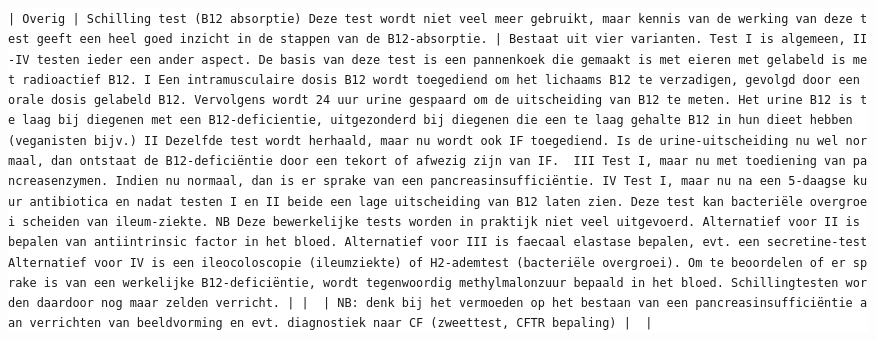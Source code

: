     | Overig | Schilling test (B12 absorptie) Deze test wordt niet veel meer gebruikt, maar kennis van de werking van deze test geeft een heel goed inzicht in de stappen van de B12-absorptie. | Bestaat uit vier varianten. Test I is algemeen, II-IV testen ieder een ander aspect. De basis van deze test is een pannenkoek die gemaakt is met eieren met gelabeld is met radioactief B12. I Een intramusculaire dosis B12 wordt toegediend om het lichaams B12 te verzadigen, gevolgd door een orale dosis gelabeld B12. Vervolgens wordt 24 uur urine gespaard om de uitscheiding van B12 te meten. Het urine B12 is te laag bij diegenen met een B12-deficientie, uitgezonderd bij diegenen die een te laag gehalte B12 in hun dieet hebben (veganisten bijv.) II Dezelfde test wordt herhaald, maar nu wordt ook IF toegediend. Is de urine-uitscheiding nu wel normaal, dan ontstaat de B12-deficiëntie door een tekort of afwezig zijn van IF.  III Test I, maar nu met toediening van pancreasenzymen. Indien nu normaal, dan is er sprake van een pancreasinsufficiëntie. IV Test I, maar nu na een 5-daagse kuur antibiotica en nadat testen I en II beide een lage uitscheiding van B12 laten zien. Deze test kan bacteriële overgroei scheiden van ileum-ziekte. NB Deze bewerkelijke tests worden in praktijk niet veel uitgevoerd. Alternatief voor II is bepalen van antiintrinsic factor in het bloed. Alternatief voor III is faecaal elastase bepalen, evt. een secretine-test Alternatief voor IV is een ileocoloscopie (ileumziekte) of H2-ademtest (bacteriële overgroei). Om te beoordelen of er sprake is van een werkelijke B12-deficiëntie, wordt tegenwoordig methylmalonzuur bepaald in het bloed. Schillingtesten worden daardoor nog maar zelden verricht. | |  | NB: denk bij het vermoeden op het bestaan van een pancreasinsufficiëntie aan verrichten van beeldvorming en evt. diagnostiek naar CF (zweettest, CFTR bepaling) |  |
